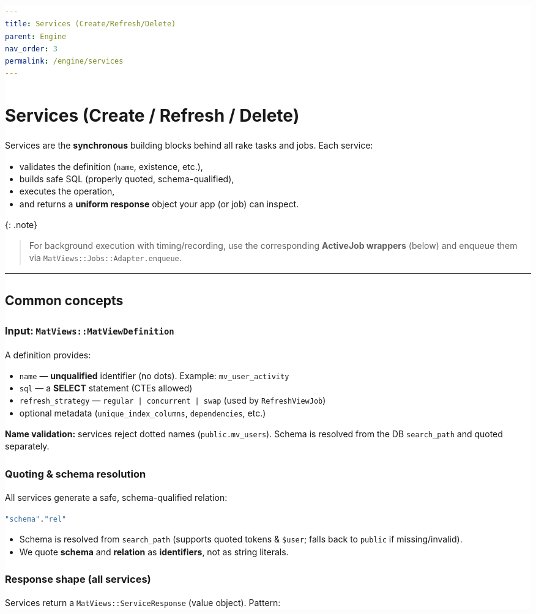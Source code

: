 ```yaml
---
title: Services (Create/Refresh/Delete)
parent: Engine
nav_order: 3
permalink: /engine/services
---
```


# Services (Create / Refresh / Delete)

Services are the **synchronous** building blocks behind all rake tasks and jobs. Each service:

- validates the definition (`name`, existence, etc.),
- builds safe SQL (properly quoted, schema-qualified),
- executes the operation,
- and returns a **uniform response** object your app (or job) can inspect.

{: .note}

> For background execution with timing/recording, use the corresponding **ActiveJob wrappers** (below) and enqueue them via `MatViews::Jobs::Adapter.enqueue`.

---

## Common concepts

### Input: `MatViews::MatViewDefinition`

A definition provides:

- `name` — **unqualified** identifier (no dots). Example: `mv_user_activity`
- `sql` — a **SELECT** statement (CTEs allowed)
- `refresh_strategy` — `regular | concurrent | swap` (used by `RefreshViewJob`)
- optional metadata (`unique_index_columns`, `dependencies`, etc.)

**Name validation:** services reject dotted names (`public.mv_users`). Schema is resolved from the DB `search_path` and quoted separately.

### Quoting & schema resolution

All services generate a safe, schema-qualified relation:

```bash
"schema"."rel"
```

- Schema is resolved from `search_path` (supports quoted tokens & `$user`; falls back to `public` if missing/invalid).
- We quote **schema** and **relation** as **identifiers**, not as string literals.

### Response shape (all services)

Services return a `MatViews::ServiceResponse` (value object). Pattern:
